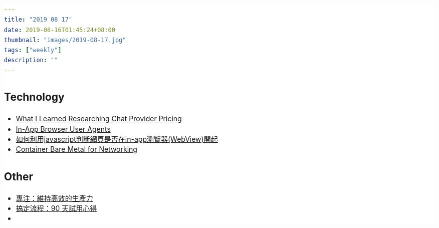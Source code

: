 ```yaml
---
title: "2019 08 17"
date: 2019-08-16T01:45:24+08:00
thumbnail: "images/2019-08-17.jpg"
tags: ["weekly"]
description: ""
---
```


## Technology

* [What I Learned Researching Chat Provider Pricing](https://getstream.io/blog/what-i-learned-researching-chat-api-pricing/)
* [In-App Browser User Agents](https://developers.whatismybrowser.com/useragents/explore/software_type_specific/in-app-browser/)
* [如何利用javascript判斷網頁是否在in-app瀏覽器(WebView)開起](https://medium.com/@chienrongkhor/如何利用javascript判斷網頁是否在in-app瀏覽器-webview-開起-ae8aeb209270)
* [Container Bare Metal for Networking](https://speakerdeck.com/pichuang/20190817-container-bare-metal-for-networking)
 <script async class="speakerdeck-embed" data-id="072b445f2d46446dbd6b17d26738ac79" data-ratio="1.77777777777778" src="//speakerdeck.com/assets/embed.js"></script>

## Other

* [專注：維持高效的生產力](https://medium.com/@nifetuc/379d62f0fa28)
* [搞定流程：90 天試用心得](https://medium.com/@nifetuc/652b634b4d3)
 * <img alt="" src="/images/2019-08-17-flow.png" width="100%">

